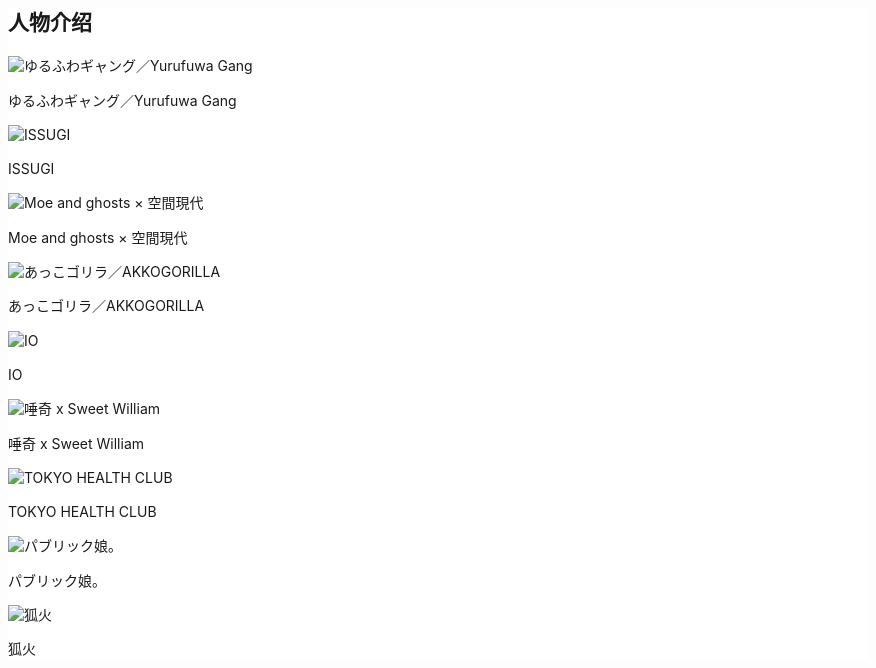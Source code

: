 ## 人物介绍

![ゆるふわギャング／Yurufuwa Gang](http://wx1.sinaimg.cn/large/e17094f2gy1ffecg531fxj20xc0hi0uo.jpg)

ゆるふわギャング／Yurufuwa Gang

![ISSUGI](http://wx4.sinaimg.cn/large/e17094f2gy1ffecg7bimmj20xc0ivtm7.jpg)

ISSUGI

![Moe and ghosts × 空間現代](http://wx2.sinaimg.cn/large/e17094f2gy1ffecmplu2pj20xc0irk5e.jpg)

Moe and ghosts × 空間現代

![あっこゴリラ／AKKOGORILLA](http://wx3.sinaimg.cn/large/e17094f2gy1ffecg8pxzfj20xc0mb7fs.jpg)

あっこゴリラ／AKKOGORILLA

![IO](http://wx3.sinaimg.cn/large/e17094f2gy1ffecg96pv8j20xc0itds6.jpg)

IO

![唾奇 x Sweet William](http://wx4.sinaimg.cn/large/e17094f2gy1ffecg5v3anj20xc0iracn.jpg)

唾奇 x Sweet William

![TOKYO HEALTH CLUB](http://wx2.sinaimg.cn/large/e17094f2gy1ffecgdhfhxj20xc0m8wwp.jpg)

TOKYO HEALTH CLUB

![パブリック娘。](http://wx4.sinaimg.cn/large/e17094f2gy1ffecg87r5aj20xc0ozak6.jpg)

パブリック娘。

![狐火](http://wx2.sinaimg.cn/large/e17094f2gy1ffecgaliwjj20xc0m8ka0.jpg)

狐火